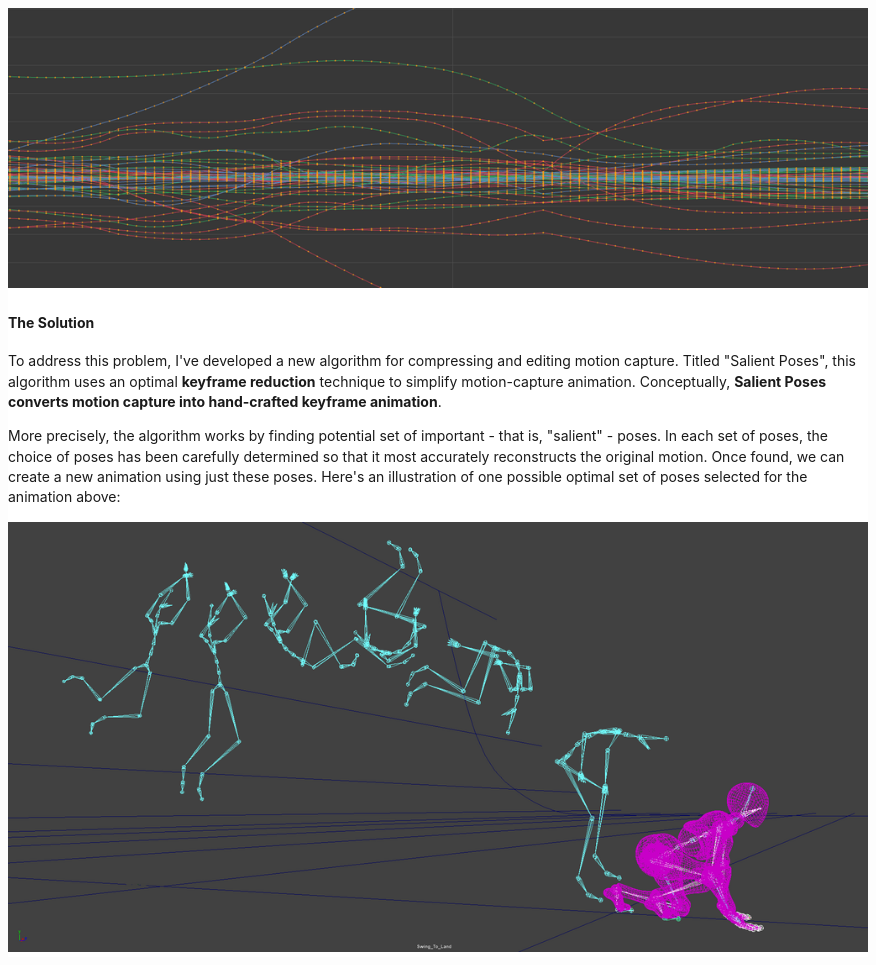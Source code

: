 ![Salient Example (Mocap Data)](https://github.com/adamjrbaker/SalientPosesMaya/blob/master/docs/Salient_Example_3.png?raw=true)

#### The Solution

To address this problem, I've developed a new algorithm for compressing and editing motion capture. Titled "Salient Poses", this algorithm uses an optimal **keyframe reduction** technique to simplify motion-capture animation. Conceptually, **Salient Poses converts motion capture into hand-crafted keyframe animation**. 

More precisely, the algorithm works by finding potential set of important - that is, "salient" - poses. In each set of poses, the choice of poses has been carefully determined so that it most accurately reconstructs the original motion. Once found, we can create a new animation using just these poses. Here's an illustration of one possible optimal set of poses selected for the animation above:

![Salient Example (Selected Keyframes)](https://github.com/adamjrbaker/SalientPosesMaya/blob/master/docs/Salient_Example_4.png?raw=true)
